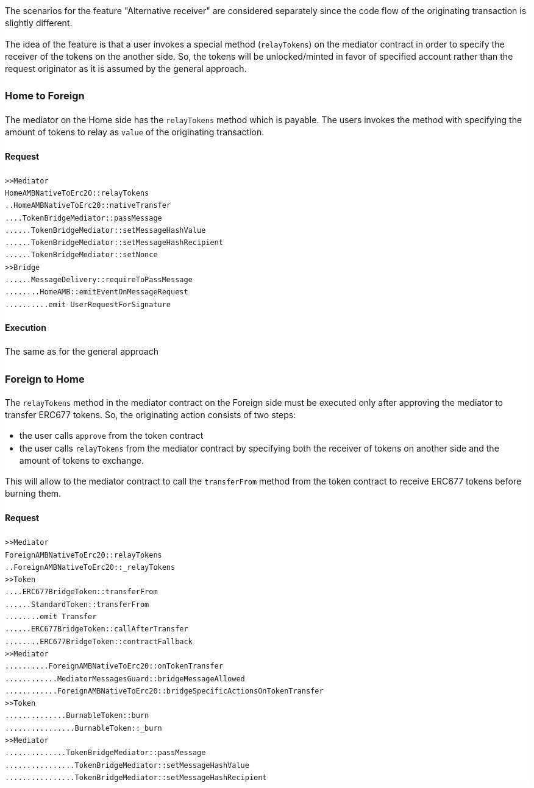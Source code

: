 The scenarios for the feature "Alternative receiver" are considered separately since the code flow of the originating transaction is slightly different.

The idea of the feature is that a user invokes a special method (`relayTokens`) on the mediator contract in order to specify the receiver of the tokens on the another side. So, the tokens will be unlocked/minted in favor of specified account rather than the request originator as it is assumed by the general approach.

### Home to Foreign

The mediator on the Home side has the `relayTokens` method which is payable. The users invokes the method with specifying the amount of tokens to relay as `value` of the originating transaction.

#### Request

```=
>>Mediator
HomeAMBNativeToErc20::relayTokens
..HomeAMBNativeToErc20::nativeTransfer
....TokenBridgeMediator::passMessage
......TokenBridgeMediator::setMessageHashValue
......TokenBridgeMediator::setMessageHashRecipient
......TokenBridgeMediator::setNonce
>>Bridge
......MessageDelivery::requireToPassMessage
........HomeAMB::emitEventOnMessageRequest
..........emit UserRequestForSignature
```

#### Execution

The same as for the general approach

### Foreign to Home

The `relayTokens` method in the mediator contract on the Foreign side must be executed only after approving the mediator to transfer ERC677 tokens. So, the originating action consists of two steps:
  * the user calls `approve` from the token contract
  * the user calls `relayTokens` from the mediator contract by specifying both the receiver of tokens on another side and the amount of tokens to exchange.

This will allow to the mediator contract to call the `transferFrom` method from the token contract to receive ERC677 tokens before burning them.

#### Request

```=
>>Mediator
ForeignAMBNativeToErc20::relayTokens
..ForeignAMBNativeToErc20::_relayTokens
>>Token
....ERC677BridgeToken::transferFrom
......StandardToken::transferFrom
........emit Transfer
......ERC677BridgeToken::callAfterTransfer
........ERC677BridgeToken::contractFallback
>>Mediator
..........ForeignAMBNativeToErc20::onTokenTransfer
............MediatorMessagesGuard::bridgeMessageAllowed
............ForeignAMBNativeToErc20::bridgeSpecificActionsOnTokenTransfer
>>Token
..............BurnableToken::burn
................BurnableToken::_burn
>>Mediator
..............TokenBridgeMediator::passMessage
................TokenBridgeMediator::setMessageHashValue
................TokenBridgeMediator::setMessageHashRecipient
```